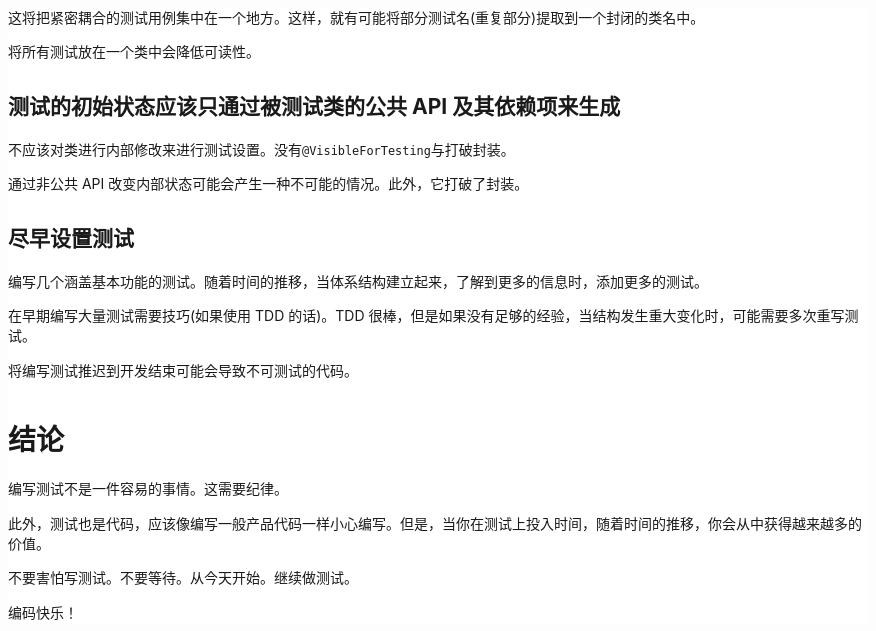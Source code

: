 这将把紧密耦合的测试用例集中在一个地方。这样，就有可能将部分测试名(重复部分)提取到一个封闭的类名中。

将所有测试放在一个类中会降低可读性。

## 测试的初始状态应该只通过被测试类的公共 API 及其依赖项来生成

不应该对类进行内部修改来进行测试设置。没有`@VisibleForTesting`与打破封装。

通过非公共 API 改变内部状态可能会产生一种不可能的情况。此外，它打破了封装。

## 尽早设置测试

编写几个涵盖基本功能的测试。随着时间的推移，当体系结构建立起来，了解到更多的信息时，添加更多的测试。

在早期编写大量测试需要技巧(如果使用 TDD 的话)。TDD 很棒，但是如果没有足够的经验，当结构发生重大变化时，可能需要多次重写测试。

将编写测试推迟到开发结束可能会导致不可测试的代码。

# 结论

编写测试不是一件容易的事情。这需要纪律。

此外，测试也是代码，应该像编写一般产品代码一样小心编写。但是，当你在测试上投入时间，随着时间的推移，你会从中获得越来越多的价值。

不要害怕写测试。不要等待。从今天开始。继续做测试。

编码快乐！
